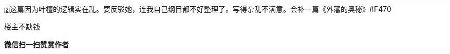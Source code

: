 <a name="_ftn2" title="" style="font-family: Calibri, sans-serif; font-size: 10px; text-decoration: underline;">[2]</a>这篇因为叶檀的逻辑实在乱。要反驳她，连我自己纲目都不好整理了。写得杂乱不满意。会补一篇《外藩的奥秘》#F470



楼主不缺钱


**微信扫一扫赞赏作者**













